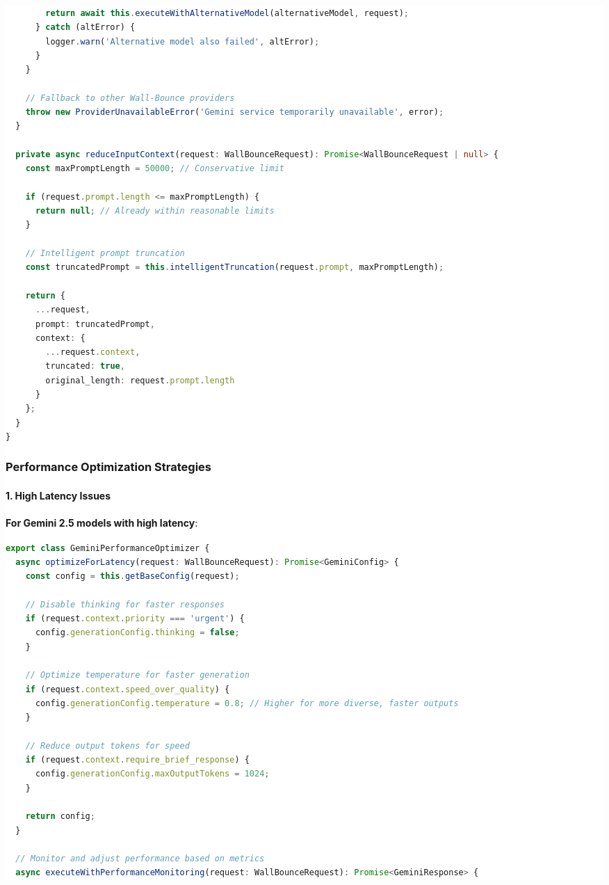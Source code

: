 ```typescript
        return await this.executeWithAlternativeModel(alternativeModel, request);
      } catch (altError) {
        logger.warn('Alternative model also failed', altError);
      }
    }

    // Fallback to other Wall-Bounce providers
    throw new ProviderUnavailableError('Gemini service temporarily unavailable', error);
  }

  private async reduceInputContext(request: WallBounceRequest): Promise<WallBounceRequest | null> {
    const maxPromptLength = 50000; // Conservative limit

    if (request.prompt.length <= maxPromptLength) {
      return null; // Already within reasonable limits
    }

    // Intelligent prompt truncation
    const truncatedPrompt = this.intelligentTruncation(request.prompt, maxPromptLength);

    return {
      ...request,
      prompt: truncatedPrompt,
      context: {
        ...request.context,
        truncated: true,
        original_length: request.prompt.length
      }
    };
  }
}
```

### Performance Optimization Strategies

#### 1. High Latency Issues
**For Gemini 2.5 models with high latency**:

```typescript
export class GeminiPerformanceOptimizer {
  async optimizeForLatency(request: WallBounceRequest): Promise<GeminiConfig> {
    const config = this.getBaseConfig(request);

    // Disable thinking for faster responses
    if (request.context.priority === 'urgent') {
      config.generationConfig.thinking = false;
    }

    // Optimize temperature for faster generation
    if (request.context.speed_over_quality) {
      config.generationConfig.temperature = 0.8; // Higher for more diverse, faster outputs
    }

    // Reduce output tokens for speed
    if (request.context.require_brief_response) {
      config.generationConfig.maxOutputTokens = 1024;
    }

    return config;
  }

  // Monitor and adjust performance based on metrics
  async executeWithPerformanceMonitoring(request: WallBounceRequest): Promise<GeminiResponse> {
```
